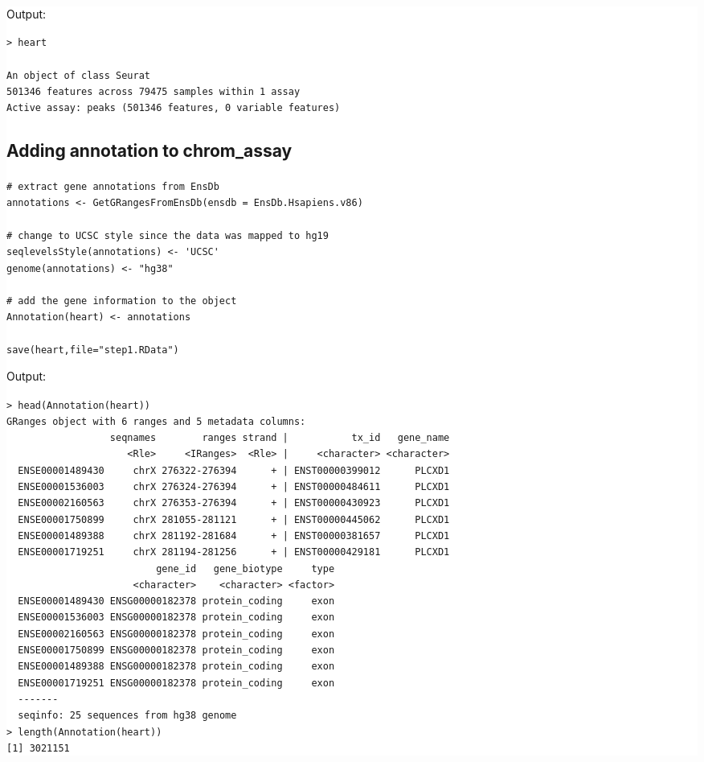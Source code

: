 Output:  
```
> heart

An object of class Seurat 
501346 features across 79475 samples within 1 assay 
Active assay: peaks (501346 features, 0 variable features)
```  


## Adding annotation to chrom_assay  
```
# extract gene annotations from EnsDb
annotations <- GetGRangesFromEnsDb(ensdb = EnsDb.Hsapiens.v86)

# change to UCSC style since the data was mapped to hg19
seqlevelsStyle(annotations) <- 'UCSC'
genome(annotations) <- "hg38"

# add the gene information to the object
Annotation(heart) <- annotations

save(heart,file="step1.RData")
```  
  
Output:  
```
> head(Annotation(heart))
GRanges object with 6 ranges and 5 metadata columns:
                  seqnames        ranges strand |           tx_id   gene_name
                     <Rle>     <IRanges>  <Rle> |     <character> <character>
  ENSE00001489430     chrX 276322-276394      + | ENST00000399012      PLCXD1
  ENSE00001536003     chrX 276324-276394      + | ENST00000484611      PLCXD1
  ENSE00002160563     chrX 276353-276394      + | ENST00000430923      PLCXD1
  ENSE00001750899     chrX 281055-281121      + | ENST00000445062      PLCXD1
  ENSE00001489388     chrX 281192-281684      + | ENST00000381657      PLCXD1
  ENSE00001719251     chrX 281194-281256      + | ENST00000429181      PLCXD1
                          gene_id   gene_biotype     type
                      <character>    <character> <factor>
  ENSE00001489430 ENSG00000182378 protein_coding     exon
  ENSE00001536003 ENSG00000182378 protein_coding     exon
  ENSE00002160563 ENSG00000182378 protein_coding     exon
  ENSE00001750899 ENSG00000182378 protein_coding     exon
  ENSE00001489388 ENSG00000182378 protein_coding     exon
  ENSE00001719251 ENSG00000182378 protein_coding     exon
  -------
  seqinfo: 25 sequences from hg38 genome
> length(Annotation(heart))
[1] 3021151

```  
 
